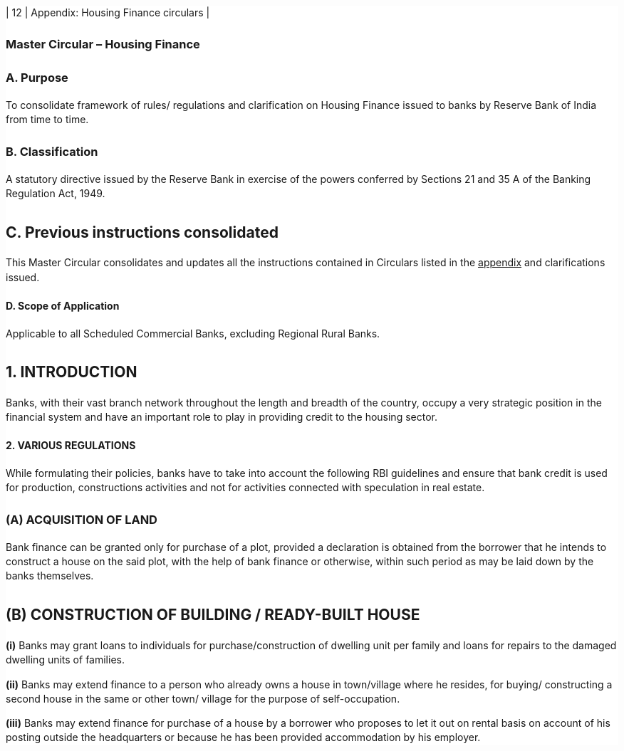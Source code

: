 | 12         | Appendix: Housing Finance circulars                                      |

### **Master Circular – Housing Finance**

### **A. Purpose**

To consolidate framework of rules/ regulations and clarification on Housing Finance issued to banks by Reserve Bank of India from time to time.

### **B. Classification**

A statutory directive issued by the Reserve Bank in exercise of the powers conferred by Sections 21 and 35 A of the Banking Regulation Act, 1949.

## **C. Previous instructions consolidated**

This Master Circular consolidates and updates all the instructions contained in Circulars listed in the [appendix](#page--1-1) and clarifications issued.

#### **D. Scope of Application**

Applicable to all Scheduled Commercial Banks, excluding Regional Rural Banks.

## **1. INTRODUCTION**

Banks, with their vast branch network throughout the length and breadth of the country, occupy a very strategic position in the financial system and have an important role to play in providing credit to the housing sector.

#### **2. VARIOUS REGULATIONS**

While formulating their policies, banks have to take into account the following RBI guidelines and ensure that bank credit is used for production, constructions activities and not for activities connected with speculation in real estate.

### **(A) ACQUISITION OF LAND**

Bank finance can be granted only for purchase of a plot, provided a declaration is obtained from the borrower that he intends to construct a house on the said plot, with the help of bank finance or otherwise, within such period as may be laid down by the banks themselves.

## **(B) CONSTRUCTION OF BUILDING / READY-BUILT HOUSE**

**(i)** Banks may grant loans to individuals for purchase/construction of dwelling unit per family and loans for repairs to the damaged dwelling units of families.

**(ii)** Banks may extend finance to a person who already owns a house in town/village where he resides, for buying/ constructing a second house in the same or other town/ village for the purpose of self-occupation.

**(iii)** Banks may extend finance for purchase of a house by a borrower who proposes to let it out on rental basis on account of his posting outside the headquarters or because he has been provided accommodation by his employer.

